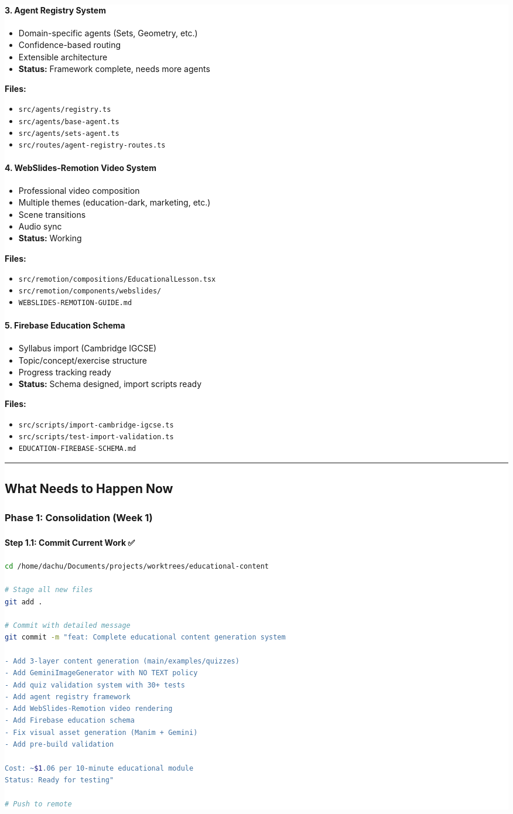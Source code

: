 #### 3. **Agent Registry System**
- Domain-specific agents (Sets, Geometry, etc.)
- Confidence-based routing
- Extensible architecture
- **Status:** Framework complete, needs more agents

**Files:**
- `src/agents/registry.ts`
- `src/agents/base-agent.ts`
- `src/agents/sets-agent.ts`
- `src/routes/agent-registry-routes.ts`

#### 4. **WebSlides-Remotion Video System**
- Professional video composition
- Multiple themes (education-dark, marketing, etc.)
- Scene transitions
- Audio sync
- **Status:** Working

**Files:**
- `src/remotion/compositions/EducationalLesson.tsx`
- `src/remotion/components/webslides/`
- `WEBSLIDES-REMOTION-GUIDE.md`

#### 5. **Firebase Education Schema**
- Syllabus import (Cambridge IGCSE)
- Topic/concept/exercise structure
- Progress tracking ready
- **Status:** Schema designed, import scripts ready

**Files:**
- `src/scripts/import-cambridge-igcse.ts`
- `src/scripts/test-import-validation.ts`
- `EDUCATION-FIREBASE-SCHEMA.md`

---

## What Needs to Happen Now

### Phase 1: Consolidation (Week 1)

#### Step 1.1: Commit Current Work ✅
```bash
cd /home/dachu/Documents/projects/worktrees/educational-content

# Stage all new files
git add .

# Commit with detailed message
git commit -m "feat: Complete educational content generation system

- Add 3-layer content generation (main/examples/quizzes)
- Add GeminiImageGenerator with NO TEXT policy
- Add quiz validation system with 30+ tests
- Add agent registry framework
- Add WebSlides-Remotion video rendering
- Add Firebase education schema
- Fix visual asset generation (Manim + Gemini)
- Add pre-build validation

Cost: ~$1.06 per 10-minute educational module
Status: Ready for testing"

# Push to remote
```
